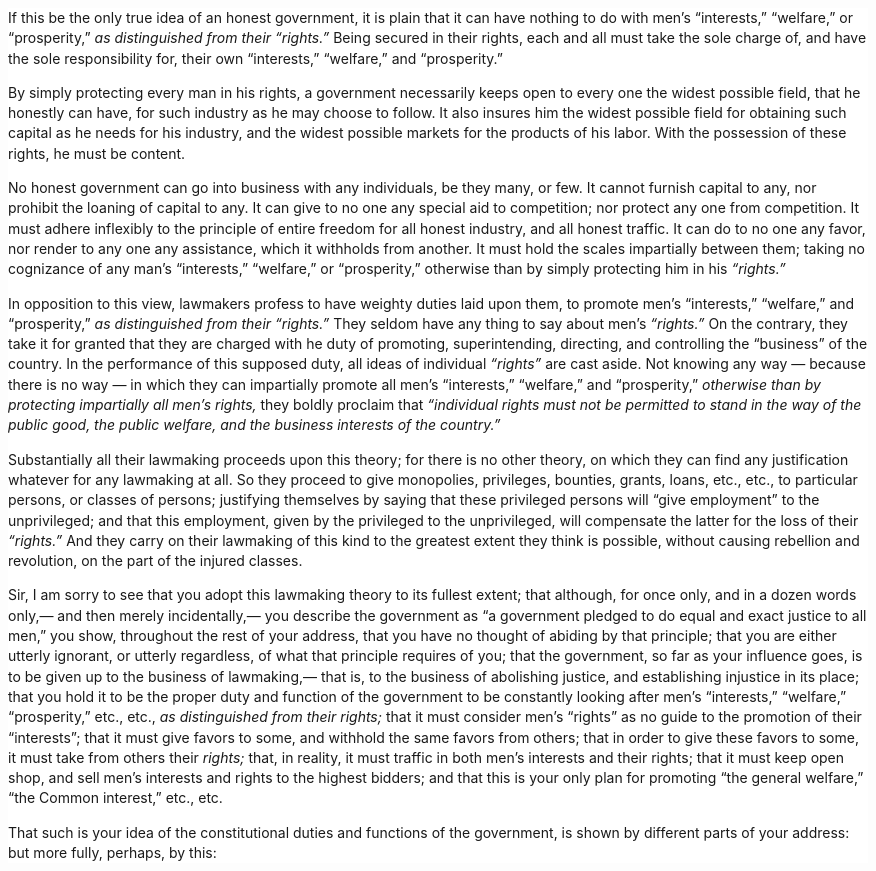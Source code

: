 If this be the only true idea of an honest government, it is plain that it can have nothing to do with men’s “interests,” “welfare,” or “prosperity,” *as distinguished from their “rights.”* Being secured in their rights, each and all must take the sole charge of, and have the sole responsibility for, their own “interests,” “welfare,” and “prosperity.”

By simply protecting every man in his rights, a government necessarily keeps open to every one the widest possible field, that he honestly can have, for such industry as he may choose to follow. It also insures him the widest possible field for obtaining such capital as he needs for his industry, and the widest possible markets for the products of his labor. With the possession of these rights, he must be content.

No honest government can go into business with any individuals, be they many, or few. It cannot furnish capital to any, nor prohibit the loaning of capital to any. It can give to no one any special aid to competition; nor protect any one from competition. It must adhere inflexibly to the principle of entire freedom for all honest industry, and all honest traffic. It can do to no one any favor, nor render to any one any assistance, which it withholds from another. It must hold the scales impartially between them; taking no cognizance of any man’s “interests,” “welfare,” or “prosperity,” otherwise than by simply protecting him in his *“rights.”*

In opposition to this view, lawmakers profess to have weighty duties laid upon them, to promote men’s “interests,” “welfare,” and “prosperity,” *as distinguished from their “rights.”* They seldom have any thing to say about men’s *“rights.”* On the contrary, they take it for granted that they are charged with he duty of promoting, superintending, directing, and controlling the “business” of the country. In the performance of this supposed duty, all ideas of individual *“rights”* are cast aside. Not knowing any way — because there is no way — in which they can impartially promote all men’s “interests,” “welfare,” and “prosperity,” *otherwise than by protecting impartially all men’s rights,* they boldly proclaim that *“individual rights must not be permitted to stand in the way of the public good, the public welfare, and the business interests of the country.”*

Substantially all their lawmaking proceeds upon this theory; for there is no other theory, on which they can find any justification whatever for any lawmaking at all. So they proceed to give monopolies, privileges, bounties, grants, loans, etc., etc., to particular persons, or classes of persons; justifying themselves by saying that these privileged persons will “give employment” to the unprivileged; and that this employment, given by the privileged to the unprivileged, will compensate the latter for the loss of their *“rights.”* And they carry on their lawmaking of this kind to the greatest extent they think is possible, without causing rebellion and revolution, on the part of the injured classes.

Sir, I am sorry to see that you adopt this lawmaking theory to its fullest extent; that although, for once only, and in a dozen words only,— and then merely incidentally,— you describe the government as “a government pledged to do equal and exact justice to all men,” you show, throughout the rest of your address, that you have no thought of abiding by that principle; that you are either utterly ignorant, or utterly regardless, of what that principle requires of you; that the government, so far as your influence goes, is to be given up to the business of lawmaking,— that is, to the business of abolishing justice, and establishing injustice in its place; that you hold it to be the proper duty and function of the government to be constantly looking after men’s “interests,” “welfare,” “prosperity,” etc., etc., *as distinguished from their rights;* that it must consider men’s “rights” as no guide to the promotion of their “interests”; that it must give favors to some, and withhold the same favors from others; that in order to give these favors to some, it must take from others their *rights;* that, in reality, it must traffic in both men’s interests and their rights; that it must keep open shop, and sell men’s interests and rights to the highest bidders; and that this is your only plan for promoting “the general welfare,” “the Common interest,” etc., etc.

That such is your idea of the constitutional duties and functions of the government, is shown by different parts of your address: but more fully, perhaps, by this:
